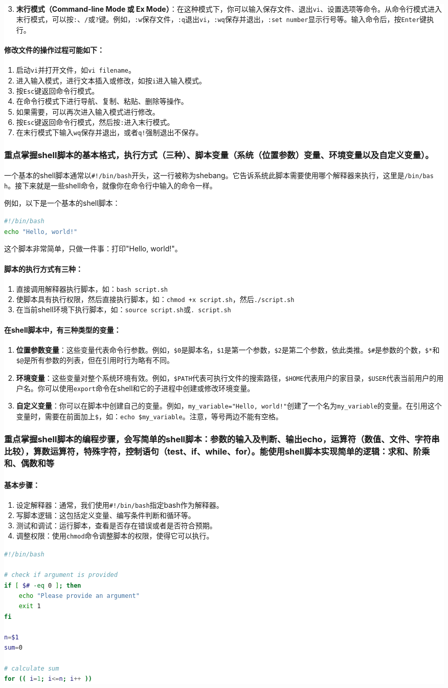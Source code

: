 3. **末行模式（Command-line Mode 或 Ex Mode）**：在这种模式下，你可以输入保存文件、退出`vi`、设置选项等命令。从命令行模式进入末行模式，可以按`:`、`/`或`?`键。例如，`:w`保存文件，`:q`退出`vi`，`:wq`保存并退出，`:set number`显示行号等。输入命令后，按`Enter`键执行。

#### 修改文件的操作过程可能如下：

1. 启动`vi`并打开文件，如`vi filename`。
2. 进入输入模式，进行文本插入或修改，如按`i`进入输入模式。
3. 按`Esc`键返回命令行模式。
4. 在命令行模式下进行导航、复制、粘贴、删除等操作。
5. 如果需要，可以再次进入输入模式进行修改。
6. 按`Esc`键返回命令行模式，然后按`:`进入末行模式。
7. 在末行模式下输入`wq`保存并退出，或者`q!`强制退出不保存。

### 重点掌握shell脚本的基本格式，执行方式（三种）、脚本变量（系统（位置参数）变量、环境变量以及自定义变量）。

一个基本的shell脚本通常以`#!/bin/bash`开头，这一行被称为shebang。它告诉系统此脚本需要使用哪个解释器来执行，这里是`/bin/bash`。接下来就是一些shell命令，就像你在命令行中输入的命令一样。

例如，以下是一个基本的shell脚本：

```bash
#!/bin/bash
echo "Hello, world!"
```

这个脚本非常简单，只做一件事：打印"Hello, world!"。

#### 脚本的执行方式有三种：

1. 直接调用解释器执行脚本，如：`bash script.sh`
2. 使脚本具有执行权限，然后直接执行脚本，如：`chmod +x script.sh`，然后`./script.sh`
3. 在当前shell环境下执行脚本，如：`source script.sh`或`. script.sh`

#### 在shell脚本中，有三种类型的变量：

1. **位置参数变量**：这些变量代表命令行参数。例如，`$0`是脚本名，`$1`是第一个参数，`$2`是第二个参数，依此类推。`$#`是参数的个数，`$*`和`$@`是所有参数的列表，但在引用时行为略有不同。

2. **环境变量**：这些变量对整个系统环境有效。例如，`$PATH`代表可执行文件的搜索路径，`$HOME`代表用户的家目录，`$USER`代表当前用户的用户名。你可以使用`export`命令在shell和它的子进程中创建或修改环境变量。

3. **自定义变量**：你可以在脚本中创建自己的变量。例如，`my_variable="Hello, world!"`创建了一个名为`my_variable`的变量。在引用这个变量时，需要在前面加上`$`，如：`echo $my_variable`。注意，等号两边不能有空格。

### 重点掌握shell脚本的编程步骤，会写简单的shell脚本：参数的输入及判断、输出echo，运算符（数值、文件、字符串比较），算数运算符，特殊字符，控制语句（test、if、while、for）。能使用shell脚本实现简单的逻辑：求和、阶乘和、偶数和等

#### 基本步骤：

1. 设定解释器：通常，我们使用`#!/bin/bash`指定bash作为解释器。
2. 写脚本逻辑：这包括定义变量、编写条件判断和循环等。
3. 测试和调试：运行脚本，查看是否存在错误或者是否符合预期。
4. 调整权限：使用`chmod`命令调整脚本的权限，使得它可以执行。

```bash
#!/bin/bash

# check if argument is provided
if [ $# -eq 0 ]; then
    echo "Please provide an argument"
    exit 1
fi

n=$1
sum=0

# calculate sum
for (( i=1; i<=n; i++ ))
```